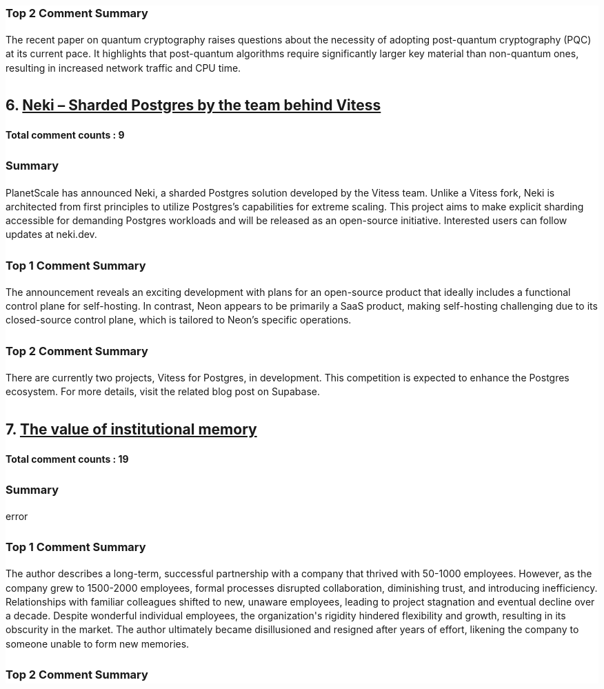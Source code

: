 ### Top 2 Comment Summary

 The recent paper on quantum cryptography raises questions about the necessity of adopting post-quantum cryptography (PQC) at its current pace. It highlights that post-quantum algorithms require significantly larger key material than non-quantum ones, resulting in increased network traffic and CPU time.

## 6. [Neki – Sharded Postgres by the team behind Vitess](https://news.ycombinator.com/item?id=44867374)

**Total comment counts : 9**

### Summary

 PlanetScale has announced Neki, a sharded Postgres solution developed by the Vitess team. Unlike a Vitess fork, Neki is architected from first principles to utilize Postgres’s capabilities for extreme scaling. This project aims to make explicit sharding accessible for demanding Postgres workloads and will be released as an open-source initiative. Interested users can follow updates at neki.dev.

### Top 1 Comment Summary

 The announcement reveals an exciting development with plans for an open-source product that ideally includes a functional control plane for self-hosting. In contrast, Neon appears to be primarily a SaaS product, making self-hosting challenging due to its closed-source control plane, which is tailored to Neon’s specific operations.

### Top 2 Comment Summary

 There are currently two projects, Vitess for Postgres, in development. This competition is expected to enhance the Postgres ecosystem. For more details, visit the related blog post on Supabase.

## 7. [The value of institutional memory](https://news.ycombinator.com/item?id=44866500)

**Total comment counts : 19**

### Summary

 error

### Top 1 Comment Summary

 The author describes a long-term, successful partnership with a company that thrived with 50-1000 employees. However, as the company grew to 1500-2000 employees, formal processes disrupted collaboration, diminishing trust, and introducing inefficiency. Relationships with familiar colleagues shifted to new, unaware employees, leading to project stagnation and eventual decline over a decade. Despite wonderful individual employees, the organization's rigidity hindered flexibility and growth, resulting in its obscurity in the market. The author ultimately became disillusioned and resigned after years of effort, likening the company to someone unable to form new memories.

### Top 2 Comment Summary

